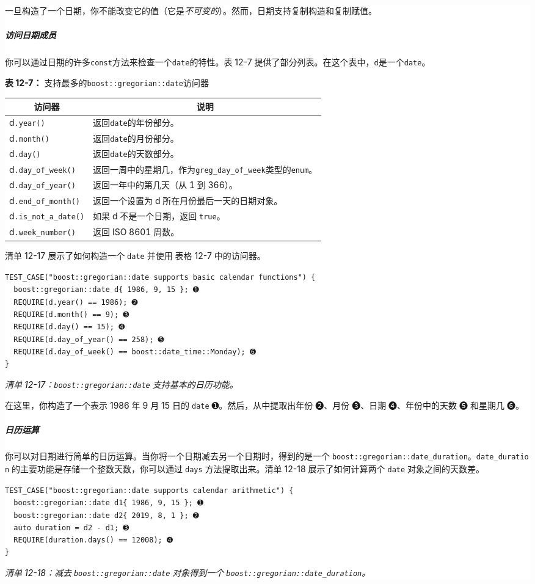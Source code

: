 一旦构造了一个日期，你不能改变它的值（它是*不可变的*）。然而，日期支持复制构造和复制赋值。

##### **访问日期成员**

你可以通过日期的许多`const`方法来检查一个`date`的特性。表 12-7 提供了部分列表。在这个表中，`d`是一个`date`。

**表 12-7：** 支持最多的`boost::gregorian::date`访问器

| **访问器** | **说明** |
| --- | --- |
| d`.year()` | 返回`date`的年份部分。 |
| d`.month()` | 返回`date`的月份部分。 |
| d`.day()` | 返回`date`的天数部分。 |
| d`.day_of_week()` | 返回一周中的星期几，作为`greg_day_of_week`类型的`enum`。 |
| d`.day_of_year()` | 返回一年中的第几天（从 1 到 366）。 |
| d`.end_of_month()` | 返回一个设置为 d 所在月份最后一天的日期对象。 |
| d`.is_not_a_date()` | 如果 d 不是一个日期，返回 `true`。 |
| d`.week_number()` | 返回 ISO 8601 周数。 |

清单 12-17 展示了如何构造一个 `date` 并使用 表格 12-7 中的访问器。

```
TEST_CASE("boost::gregorian::date supports basic calendar functions") {
  boost::gregorian::date d{ 1986, 9, 15 }; ➊
  REQUIRE(d.year() == 1986); ➋
  REQUIRE(d.month() == 9); ➌
  REQUIRE(d.day() == 15); ➍
  REQUIRE(d.day_of_year() == 258); ➎
  REQUIRE(d.day_of_week() == boost::date_time::Monday); ➏
}
```

*清单 12-17：`boost::gregorian::date` 支持基本的日历功能。*

在这里，你构造了一个表示 1986 年 9 月 15 日的 `date` ➊。然后，从中提取出年份 ➋、月份 ➌、日期 ➍、年份中的天数 ➎ 和星期几 ➏。

##### **日历运算**

你可以对日期进行简单的日历运算。当你将一个日期减去另一个日期时，得到的是一个 `boost::gregorian::date_duration`。`date_duration` 的主要功能是存储一个整数天数，你可以通过 `days` 方法提取出来。清单 12-18 展示了如何计算两个 `date` 对象之间的天数差。

```
TEST_CASE("boost::gregorian::date supports calendar arithmetic") {
  boost::gregorian::date d1{ 1986, 9, 15 }; ➊
  boost::gregorian::date d2{ 2019, 8, 1 }; ➋
  auto duration = d2 - d1; ➌
  REQUIRE(duration.days() == 12008); ➍
}
```

*清单 12-18：减去 `boost::gregorian::date` 对象得到一个 `boost::gregorian::date_duration`。*
